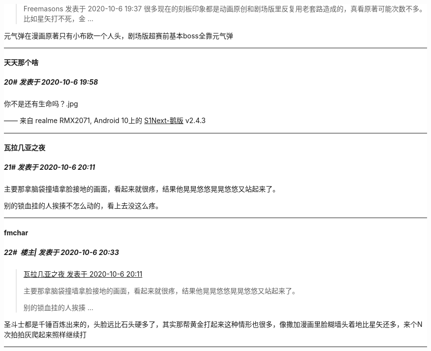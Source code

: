 

<blockquote>Freemasons 发表于 2020-10-6 19:37
很多现在的刻板印象都是动画原创和剧场版里反复用老套路造成的，真看原著可能次数不多。比如星矢打不死，金 ...</blockquote>
元气弹在漫画原著只有小布欧一个人头，剧场版超赛前基本boss全靠元气弹







-----

####  天天那个啥  
##### 20#       发表于 2020-10-6 19:58




你不是还有生命吗？.jpg

—— 来自 realme RMX2071, Android 10上的 [S1Next-鹅版](https://github.com/ykrank/S1-Next/releases) v2.4.3







-----

####  瓦拉几亚之夜  
##### 21#       发表于 2020-10-6 20:11




主要那拿脑袋撞墙拿脸接地的画面，看起来就很疼，结果他晃晃悠悠晃晃悠悠又站起来了。

别的锁血挂的人挨揍不怎么动的，看上去没这么疼。







-----

####  fmchar  
##### 22#         楼主| 发表于 2020-10-6 20:33



<blockquote><a href="httphttps://bbs.saraba1st.com/2b/forum.php?mod=redirect&amp;goto=findpost&amp;pid=48969995&amp;ptid=1963588" target="_blank">瓦拉几亚之夜 发表于 2020-10-6 20:11</a>

主要那拿脑袋撞墙拿脸接地的画面，看起来就很疼，结果他晃晃悠悠晃晃悠悠又站起来了。

别的锁血挂的人挨揍 ...</blockquote>
圣斗士都是千锤百炼出来的，头脸远比石头硬多了，其实那帮黄金打起来这种情形也很多，像撒加漫画里脸糊墙头着地比星矢还多，来个N次拍拍灰爬起来照样继续打







-----
